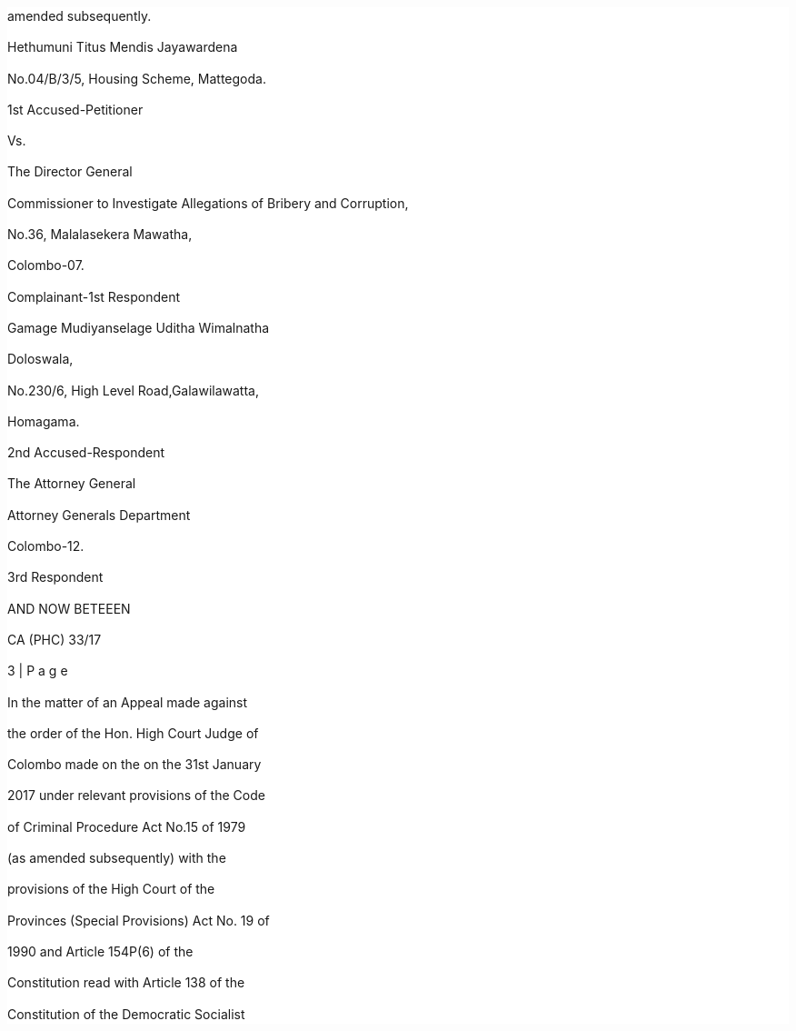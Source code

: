 amended subsequently.

Hethumuni Titus Mendis Jayawardena

No.04/B/3/5, Housing Scheme, Mattegoda.

1st Accused-Petitioner

Vs.

The Director General

Commissioner to Investigate Allegations of Bribery and Corruption,

No.36, Malalasekera Mawatha,

Colombo-07.

Complainant-1st Respondent

Gamage Mudiyanselage Uditha Wimalnatha

Doloswala,

No.230/6, High Level Road,Galawilawatta,

Homagama.

2nd Accused-Respondent

The Attorney General

Attorney Generals Department

Colombo-12.

3rd Respondent

AND NOW BETEEEN

CA (PHC) 33/17

3 | P a g e

In the matter of an Appeal made against

the order of the Hon. High Court Judge of

Colombo made on the on the 31st January

2017 under relevant provisions of the Code

of Criminal Procedure Act No.15 of 1979

(as amended subsequently) with the

provisions of the High Court of the

Provinces (Special Provisions) Act No. 19 of

1990 and Article 154P(6) of the

Constitution read with Article 138 of the

Constitution of the Democratic Socialist
